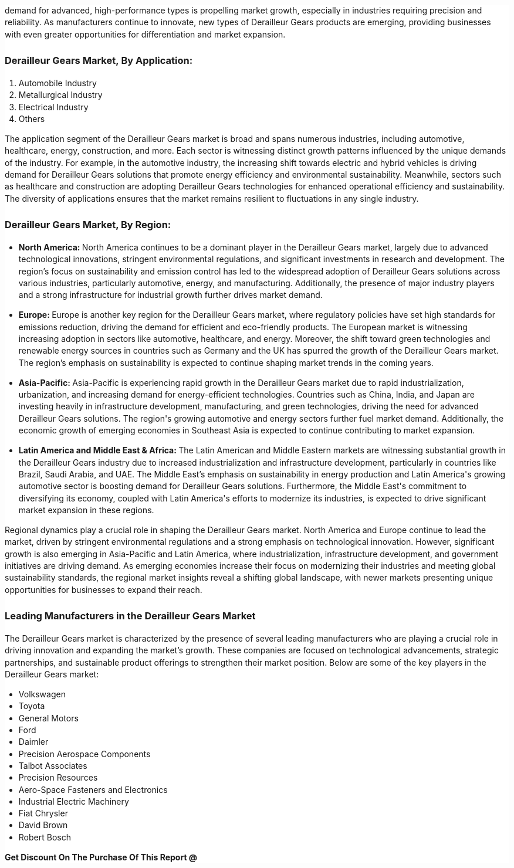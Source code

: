 demand for advanced, high-performance types is propelling market growth, especially in industries requiring precision and reliability. As manufacturers continue to innovate, new types of Derailleur Gears products are emerging, providing businesses with even greater opportunities for differentiation and market expansion.</p><h3>Derailleur Gears Market,&nbsp;By Application:</h3><ol><li>Automobile Industry<li> Metallurgical Industry<li> Electrical Industry<li> Others</li></ol><p>The application segment of the Derailleur Gears market is broad and spans numerous industries, including automotive, healthcare, energy, construction, and more. Each sector is witnessing distinct growth patterns influenced by the unique demands of the industry. For example, in the automotive industry, the increasing shift towards electric and hybrid vehicles is driving demand for Derailleur Gears solutions that promote energy efficiency and environmental sustainability. Meanwhile, sectors such as healthcare and construction are adopting Derailleur Gears technologies for enhanced operational efficiency and sustainability. The diversity of applications ensures that the market remains resilient to fluctuations in any single industry.</p><h3>Derailleur Gears Market, By Region:</h3><ul><li><p><strong>North America:&nbsp;</strong>North America continues to be a dominant player in the Derailleur Gears market, largely due to advanced technological innovations, stringent environmental regulations, and significant investments in research and development. The region&rsquo;s focus on sustainability and emission control has led to the widespread adoption of Derailleur Gears solutions across various industries, particularly automotive, energy, and manufacturing. Additionally, the presence of major industry players and a strong infrastructure for industrial growth further drives market demand.</p></li><li><p><strong><strong>Europe:&nbsp;</strong></strong>Europe is another key region for the Derailleur Gears market, where regulatory policies have set high standards for emissions reduction, driving the demand for efficient and eco-friendly products. The European market is witnessing increasing adoption in sectors like automotive, healthcare, and energy. Moreover, the shift toward green technologies and renewable energy sources in countries such as Germany and the UK has spurred the growth of the Derailleur Gears market. The region&rsquo;s emphasis on sustainability is expected to continue shaping market trends in the coming years.</p></li><li><p><strong><strong>Asia-Pacific:&nbsp;</strong></strong>Asia-Pacific is experiencing rapid growth in the Derailleur Gears market due to rapid industrialization, urbanization, and increasing demand for energy-efficient technologies. Countries such as China, India, and Japan are investing heavily in infrastructure development, manufacturing, and green technologies, driving the need for advanced Derailleur Gears solutions. The region's growing automotive and energy sectors further fuel market demand. Additionally, the economic growth of emerging economies in Southeast Asia is expected to continue contributing to market expansion.</p></li><li><p><strong><strong>Latin America and Middle East &amp; Africa:&nbsp;</strong></strong>The Latin American and Middle Eastern markets are witnessing substantial growth in the Derailleur Gears industry due to increased industrialization and infrastructure development, particularly in countries like Brazil, Saudi Arabia, and UAE. The Middle East&rsquo;s emphasis on sustainability in energy production and Latin America's growing automotive sector is boosting demand for Derailleur Gears solutions. Furthermore, the Middle East's commitment to diversifying its economy, coupled with Latin America's efforts to modernize its industries, is expected to drive significant market expansion in these regions.</p></li></ul><p>Regional dynamics play a crucial role in shaping the Derailleur Gears market. North America and Europe continue to lead the market, driven by stringent environmental regulations and a strong emphasis on technological innovation. However, significant growth is also emerging in Asia-Pacific and Latin America, where industrialization, infrastructure development, and government initiatives are driving demand. As emerging economies increase their focus on modernizing their industries and meeting global sustainability standards, the regional market insights reveal a shifting global landscape, with newer markets presenting unique opportunities for businesses to expand their reach.</p><h3><strong>Leading Manufacturers in the Derailleur Gears Market</strong></h3><p>The Derailleur Gears market is characterized by the presence of several leading manufacturers who are playing a crucial role in driving innovation and expanding the market&rsquo;s growth. These companies are focused on technological advancements, strategic partnerships, and sustainable product offerings to strengthen their market position. Below are some of the key players in the Derailleur Gears market:</p></div><div class="article-main__content" data-test-id="publishing-text-block"><ul><li><span class="">Volkswagen<li>Toyota<li>General Motors<li>Ford<li>Daimler<li>Precision Aerospace Components<li>Talbot Associates<li>Precision Resources<li>Aero-Space Fasteners and Electronics<li>Industrial Electric Machinery<li>Fiat Chrysler<li>David Brown<li>Robert Bosch</span></li></ul></div><div class="article-main__content" data-test-id="publishing-text-block"><p><span class="font-[700]"><strong>Get Discount On The Purchase Of This Report @</strong>